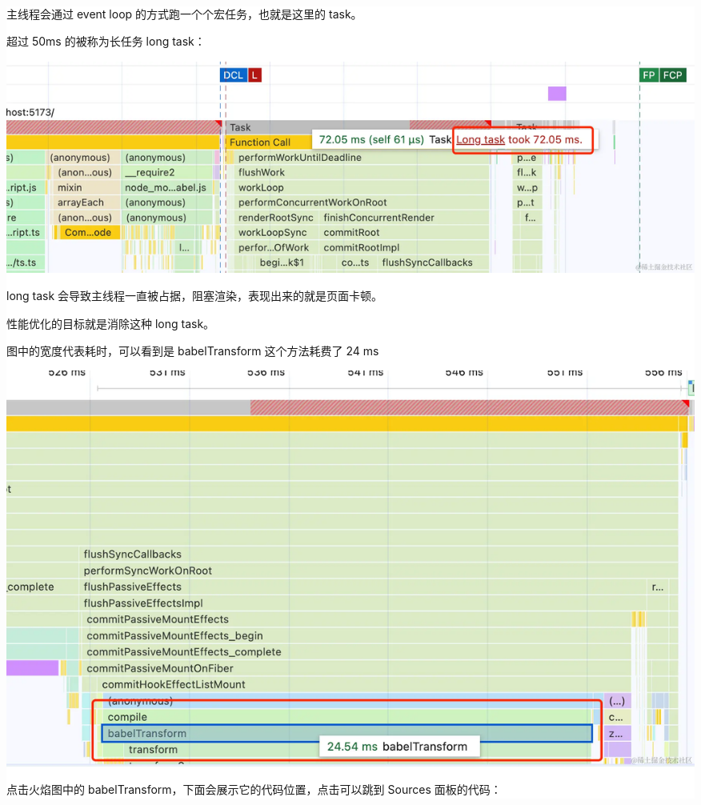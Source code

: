 主线程会通过 event loop 的方式跑一个个宏任务，也就是这里的 task。

超过 50ms 的被称为长任务 long task：

![](./images/5e86e41860824b356ef9828c1bb6c68d.webp )

long task 会导致主线程一直被占据，阻塞渲染，表现出来的就是页面卡顿。

性能优化的目标就是消除这种 long task。

图中的宽度代表耗时，可以看到是 babelTransform 这个方法耗费了 24 ms

![](./images/bc2862ddc1150c4bf5903d6a741d6f22.webp )

点击火焰图中的 babelTransform，下面会展示它的代码位置，点击可以跳到 Sources 面板的代码：
